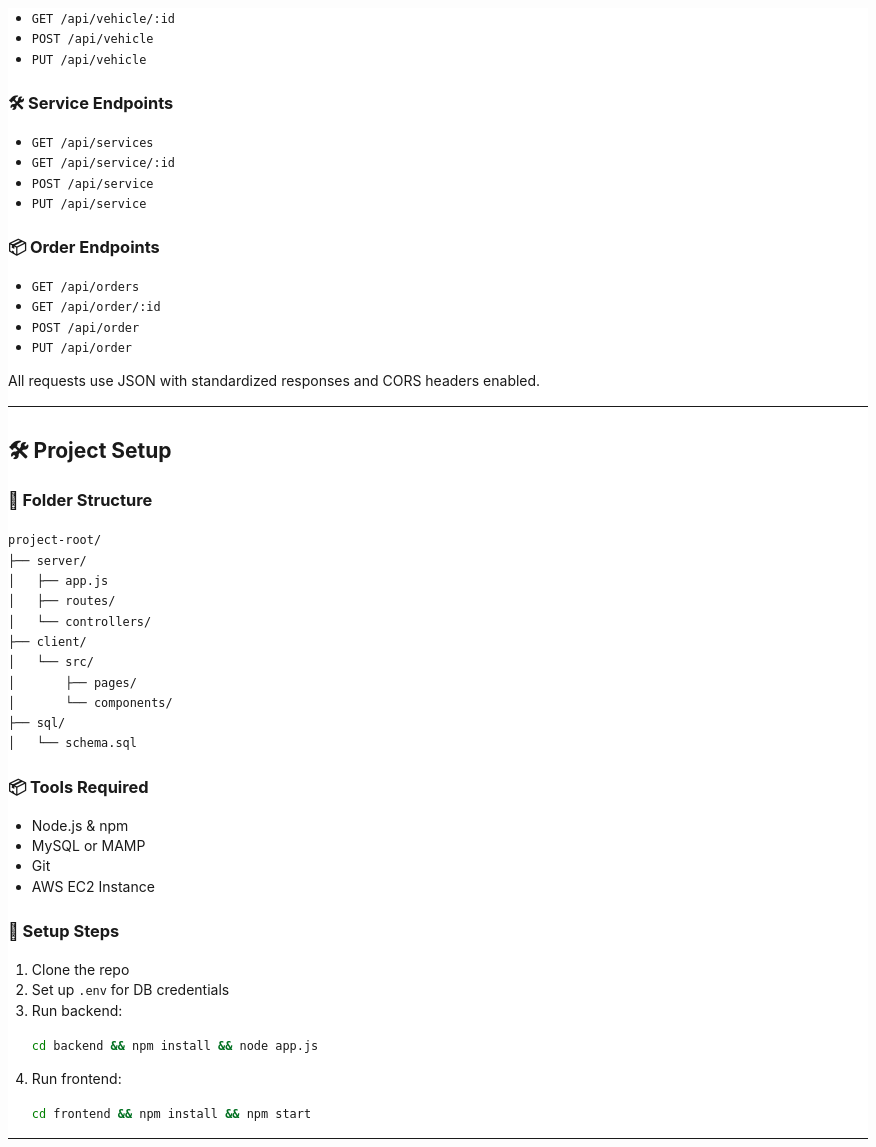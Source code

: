 - `GET /api/vehicle/:id`
- `POST /api/vehicle`
- `PUT /api/vehicle`

### 🛠️ Service Endpoints

- `GET /api/services`
- `GET /api/service/:id`
- `POST /api/service`
- `PUT /api/service`

### 📦 Order Endpoints

- `GET /api/orders`
- `GET /api/order/:id`
- `POST /api/order`
- `PUT /api/order`

All requests use JSON with standardized responses and CORS headers enabled.

---

## 🛠️ Project Setup

### 📁 Folder Structure

```
project-root/
├── server/
│   ├── app.js
│   ├── routes/
│   └── controllers/
├── client/
│   └── src/
│       ├── pages/
│       └── components/
├── sql/
│   └── schema.sql
```

### 📦 Tools Required

- Node.js & npm
- MySQL or MAMP
- Git
- AWS EC2 Instance

### 🚀 Setup Steps

1. Clone the repo
2. Set up `.env` for DB credentials
3. Run backend:
   ```bash
   cd backend && npm install && node app.js
   ```
4. Run frontend:
   ```bash
   cd frontend && npm install && npm start
   ```

---